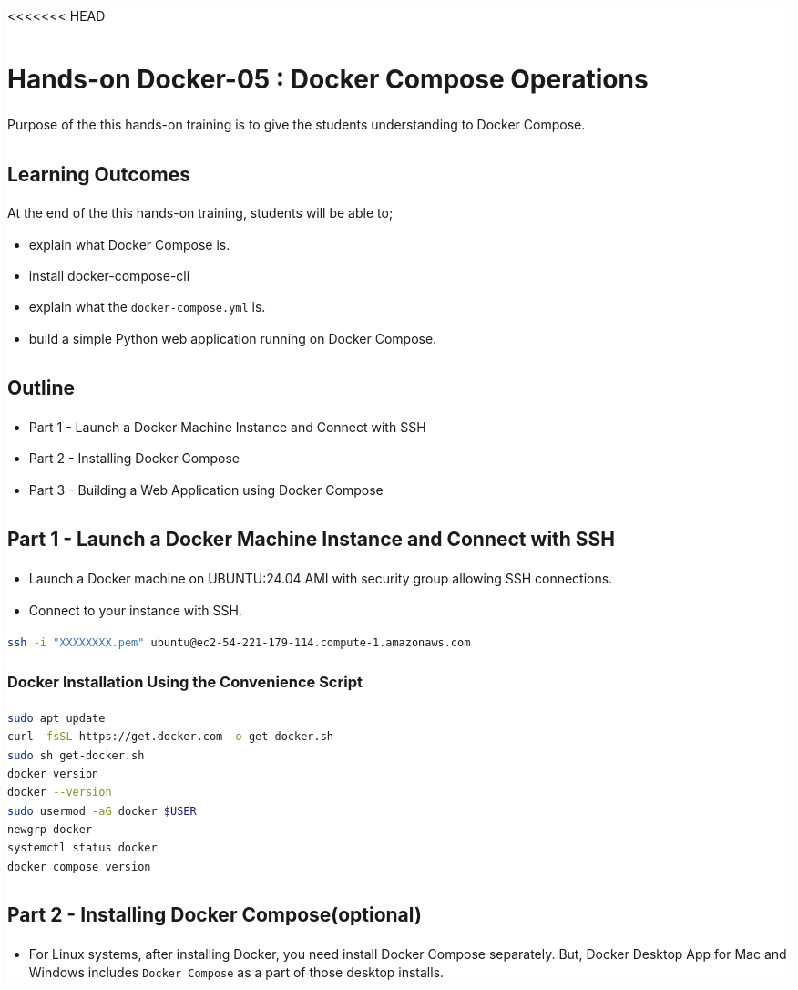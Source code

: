 <<<<<<< HEAD
# Hands-on Docker-05 : Docker Compose Operations

Purpose of the this hands-on training is to give the students understanding to Docker Compose.

## Learning Outcomes

At the end of the this hands-on training, students will be able to;

- explain what Docker Compose is.

- install docker-compose-cli

- explain what the `docker-compose.yml` is.

- build a simple Python web application running on Docker Compose.

## Outline

- Part 1 - Launch a Docker Machine Instance and Connect with SSH

- Part 2 - Installing Docker Compose

- Part 3 - Building a Web Application using Docker Compose

## Part 1 - Launch a Docker Machine Instance and Connect with SSH

- Launch a Docker machine on UBUNTU:24.04 AMI with security group allowing SSH connections.

- Connect to your instance with SSH.

```bash
ssh -i "XXXXXXXX.pem" ubuntu@ec2-54-221-179-114.compute-1.amazonaws.com
```

### Docker Installation Using the Convenience Script

```bash
sudo apt update
curl -fsSL https://get.docker.com -o get-docker.sh
sudo sh get-docker.sh
docker version
docker --version
sudo usermod -aG docker $USER
newgrp docker
systemctl status docker
docker compose version
```

## Part 2 - Installing Docker Compose(optional)

- For Linux systems, after installing Docker, you need install Docker Compose separately. But, Docker Desktop App for Mac and Windows includes `Docker Compose` as a part of those desktop installs.
